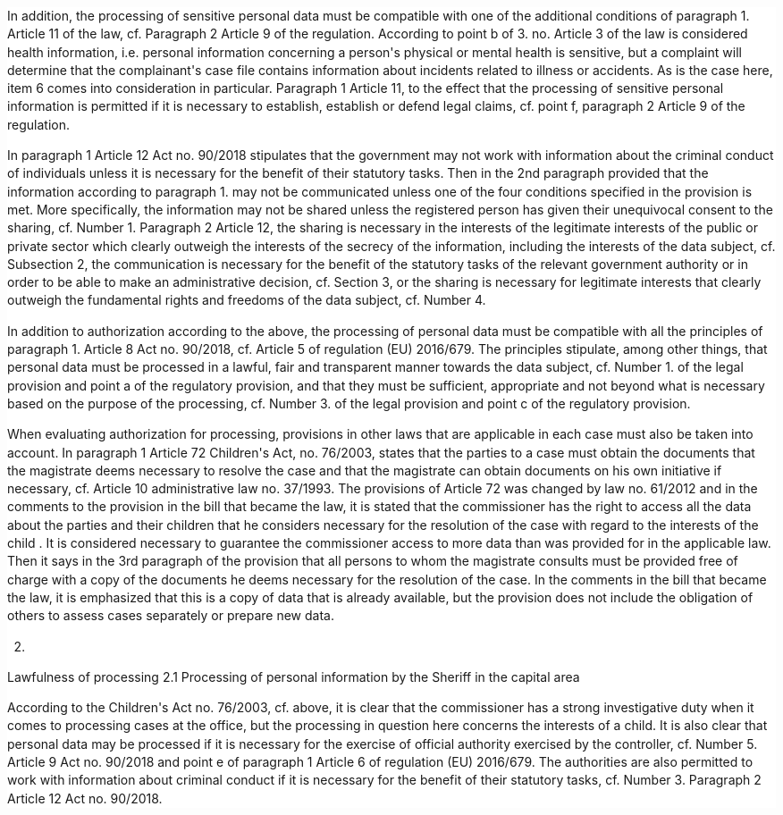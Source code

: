 In addition, the processing of sensitive personal data must be compatible with one of the additional conditions of paragraph 1. Article 11 of the law, cf. Paragraph 2 Article 9 of the regulation. According to point b of 3. no. Article 3 of the law is considered health information, i.e. personal information concerning a person's physical or mental health is sensitive, but a complaint will determine that the complainant's case file contains information about incidents related to illness or accidents. As is the case here, item 6 comes into consideration in particular. Paragraph 1 Article 11, to the effect that the processing of sensitive personal information is permitted if it is necessary to establish, establish or defend legal claims, cf. point f, paragraph 2 Article 9 of the regulation.

In paragraph 1 Article 12 Act no. 90/2018 stipulates that the government may not work with information about the criminal conduct of individuals unless it is necessary for the benefit of their statutory tasks. Then in the 2nd paragraph provided that the information according to paragraph 1. may not be communicated unless one of the four conditions specified in the provision is met. More specifically, the information may not be shared unless the registered person has given their unequivocal consent to the sharing, cf. Number 1. Paragraph 2 Article 12, the sharing is necessary in the interests of the legitimate interests of the public or private sector which clearly outweigh the interests of the secrecy of the information, including the interests of the data subject, cf. Subsection 2, the communication is necessary for the benefit of the statutory tasks of the relevant government authority or in order to be able to make an administrative decision, cf. Section 3, or the sharing is necessary for legitimate interests that clearly outweigh the fundamental rights and freedoms of the data subject, cf. Number 4.

In addition to authorization according to the above, the processing of personal data must be compatible with all the principles of paragraph 1. Article 8 Act no. 90/2018, cf. Article 5 of regulation (EU) 2016/679. The principles stipulate, among other things, that personal data must be processed in a lawful, fair and transparent manner towards the data subject, cf. Number 1. of the legal provision and point a of the regulatory provision, and that they must be sufficient, appropriate and not beyond what is necessary based on the purpose of the processing, cf. Number 3. of the legal provision and point c of the regulatory provision.

When evaluating authorization for processing, provisions in other laws that are applicable in each case must also be taken into account. In paragraph 1 Article 72 Children's Act, no. 76/2003, states that the parties to a case must obtain the documents that the magistrate deems necessary to resolve the case and that the magistrate can obtain documents on his own initiative if necessary, cf. Article 10 administrative law no. 37/1993. The provisions of Article 72 was changed by law no. 61/2012 and in the comments to the provision in the bill that became the law, it is stated that the commissioner has the right to access all the data about the parties and their children that he considers necessary for the resolution of the case with regard to the interests of the child . It is considered necessary to guarantee the commissioner access to more data than was provided for in the applicable law. Then it says in the 3rd paragraph of the provision that all persons to whom the magistrate consults must be provided free of charge with a copy of the documents he deems necessary for the resolution of the case. In the comments in the bill that became the law, it is emphasized that this is a copy of data that is already available, but the provision does not include the obligation of others to assess cases separately or prepare new data.

2.
Lawfulness of processing
2.1 Processing of personal information by the Sheriff in the capital area

According to the Children's Act no. 76/2003, cf. above, it is clear that the commissioner has a strong investigative duty when it comes to processing cases at the office, but the processing in question here concerns the interests of a child. It is also clear that personal data may be processed if it is necessary for the exercise of official authority exercised by the controller, cf. Number 5. Article 9 Act no. 90/2018 and point e of paragraph 1 Article 6 of regulation (EU) 2016/679. The authorities are also permitted to work with information about criminal conduct if it is necessary for the benefit of their statutory tasks, cf. Number 3. Paragraph 2 Article 12 Act no. 90/2018.
